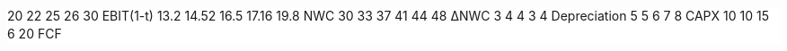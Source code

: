 <TD>20 </TD>
<TD>22 </TD>
<TD>25 </TD>
<TD>26 </TD>
<TD>30 </TD>
</TR>
<TR>
<TH>EBIT(1-t) </TH>

<TD>13.2 </TD>
<TD>14.52 </TD>
<TD>16.5 </TD>
<TD>17.16 </TD>
<TD>19.8 </TD>
</TR>
<TR>
<TH>NWC </TH>
<TD>30 </TD>
<TD>33 </TD>
<TD>37 </TD>
<TD>41 </TD>
<TD>44 </TD>
<TD>48 </TD>
</TR>
<TR>
<TH>∆NWC </TH>

<TD>3 </TD>
<TD>4 </TD>
<TD>4 </TD>
<TD>3 </TD>
<TD>4 </TD>
</TR>
<TR>
<TH>Depreciation </TH>

<TD>5 </TD>
<TD>5 </TD>
<TD>6 </TD>
<TD>7 </TD>
<TD>8 </TD>
</TR>
<TR>
<TH>CAPX </TH>

<TD>10 </TD>
<TD>10 </TD>
<TD>15 </TD>
<TD>6 </TD>
<TD>20</TD>
</TR>
<TR>
<TH>  FCF </TH>
